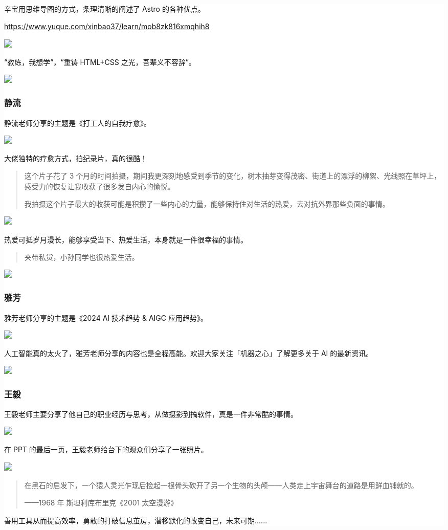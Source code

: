 辛宝用思维导图的方式，条理清晰的阐述了 Astro 的各种优点。

https://www.yuque.com/xinbao37/learn/mob8zk816xmqhih8

<img src="https://assets.guoqi.dev/images/202403180642378.webp"/>

“教练，我想学”，“重铸 HTML+CSS 之光，吾辈义不容辞”。

<img src="https://assets.guoqi.dev/images/202403180643647.webp"/>

### 静流

静流老师分享的主题是《打工人的自我疗愈》。

<img src="https://assets.guoqi.dev/images/202403180644444.webp"/>

大佬独特的疗愈方式，拍纪录片，真的很酷！

> 这个片子花了 3 个月的时间拍摄，期间我更深刻地感受到季节的变化，树木抽芽变得茂密、街道上的漂浮的柳絮、光线照在草坪上，感受力的恢复让我收获了很多发自内心的愉悦。
>
> 我拍摄这个片子最大的收获可能是积攒了一些内心的力量，能够保持住对生活的热爱，去对抗外界那些负面的事情。

<img src="https://assets.guoqi.dev/images/202403180644930.webp"/>

热爱可抵岁月漫长，能够享受当下、热爱生活，本身就是一件很幸福的事情。

> 夹带私货，小孙同学也很热爱生活。

<img src="https://assets.guoqi.dev/images/202403180645605.webp"/>

### 雅芳

雅芳老师分享的主题是《2024 AI 技术趋势 & AIGC 应用趋势》。

<img src="https://assets.guoqi.dev/images/202403180645031.webp"/>

人工智能真的太火了，雅芳老师分享的内容也是全程高能。欢迎大家关注「机器之心」了解更多关于 AI 的最新资讯。

<img src="https://assets.guoqi.dev/images/202403180646594.webp"/>

### 王毅

王毅老师主要分享了他自己的职业经历与思考，从做摄影到搞软件，真是一件非常酷的事情。

<img src="https://assets.guoqi.dev/images/202403180646912.webp"/>

在 PPT 的最后一页，王毅老师给台下的观众们分享了一张照片。

<img src="https://assets.guoqi.dev/images/202403180646875.webp"/>

> 在黑石的启发下，一个猿人灵光乍现后捡起一根骨头砍开了另一个生物的头颅——人类走上宇宙舞台的道路是用鲜血铺就的。
>
> ——1968 年 斯坦利库布里克《2001 太空漫游》

善用工具从而提高效率，勇敢的打破信息茧房，潜移默化的改变自己，未来可期......
